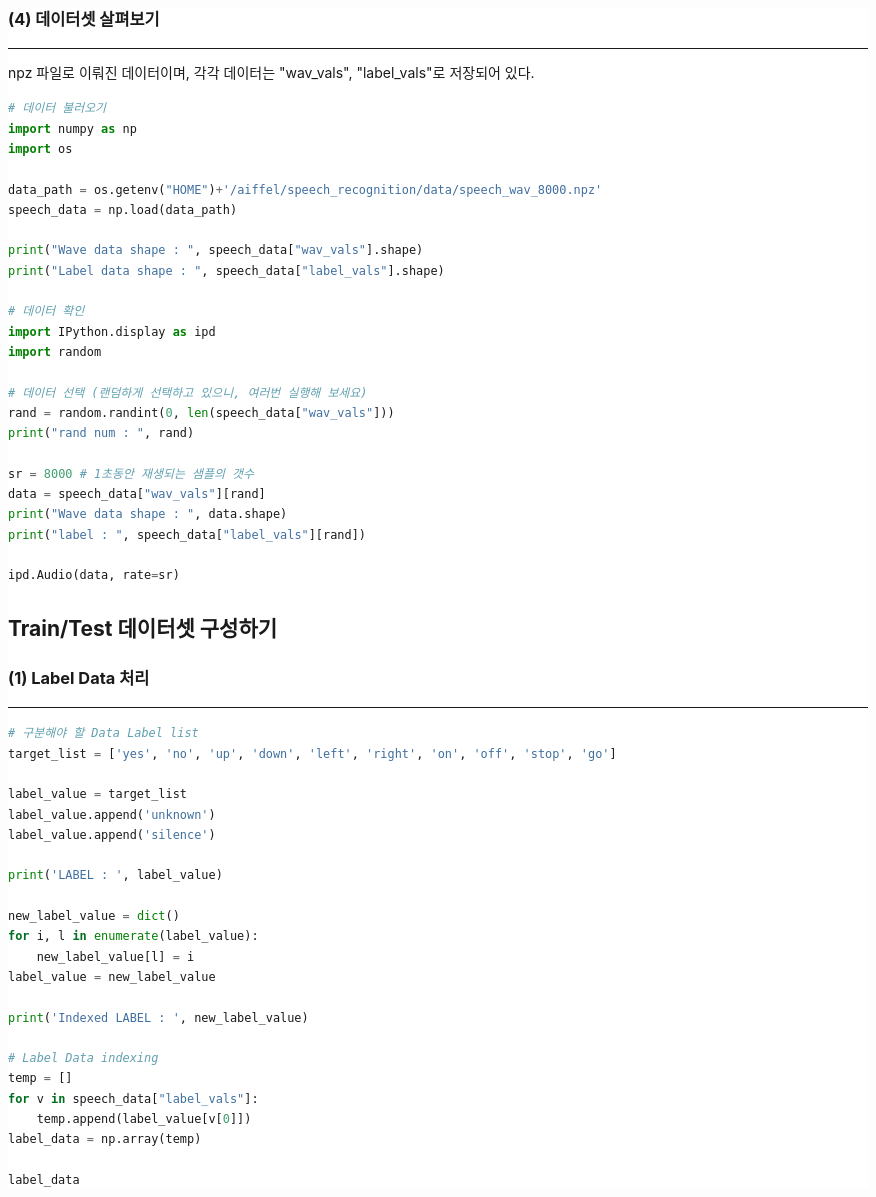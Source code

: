 ### (4) 데이터셋 살펴보기

---

npz 파일로 이뤄진 데이터이며, 각각 데이터는 "wav_vals", "label_vals"로 저장되어 있다.

```python
# 데이터 불러오기
import numpy as np
import os

data_path = os.getenv("HOME")+'/aiffel/speech_recognition/data/speech_wav_8000.npz'
speech_data = np.load(data_path)

print("Wave data shape : ", speech_data["wav_vals"].shape)
print("Label data shape : ", speech_data["label_vals"].shape)

# 데이터 확인
import IPython.display as ipd
import random

# 데이터 선택 (랜덤하게 선택하고 있으니, 여러번 실행해 보세요)
rand = random.randint(0, len(speech_data["wav_vals"]))
print("rand num : ", rand)

sr = 8000 # 1초동안 재생되는 샘플의 갯수
data = speech_data["wav_vals"][rand]
print("Wave data shape : ", data.shape)
print("label : ", speech_data["label_vals"][rand])

ipd.Audio(data, rate=sr)
```

## Train/Test 데이터셋 구성하기

### (1) Label Data 처리

---

```python
# 구분해야 할 Data Label list
target_list = ['yes', 'no', 'up', 'down', 'left', 'right', 'on', 'off', 'stop', 'go']

label_value = target_list
label_value.append('unknown')
label_value.append('silence')

print('LABEL : ', label_value)

new_label_value = dict()
for i, l in enumerate(label_value):
    new_label_value[l] = i
label_value = new_label_value

print('Indexed LABEL : ', new_label_value)

# Label Data indexing
temp = []
for v in speech_data["label_vals"]:
    temp.append(label_value[v[0]])
label_data = np.array(temp)

label_data
```
